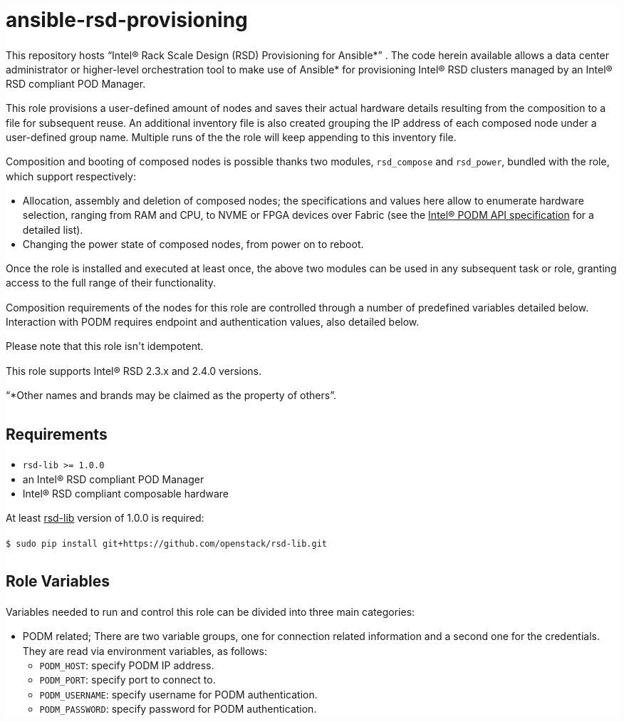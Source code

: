 ansible-rsd-provisioning
=========

This repository hosts “Intel® Rack Scale Design (RSD) Provisioning for Ansible*” . The code herein available allows a data center administrator or higher-level 
orchestration tool to make use of Ansible* for provisioning Intel® RSD clusters managed by an Intel® RSD compliant POD Manager.

This role provisions a user-defined amount of nodes and saves their actual hardware details resulting from the composition to a file for subsequent reuse. An additional inventory file is also created grouping the IP address of each composed node under a user-defined group name. Multiple runs of the the role will keep appending to this inventory file.

Composition and booting of composed nodes is possible thanks two modules, `rsd_compose` and `rsd_power`, bundled with the role, which support respectively:

- Allocation, assembly and deletion of composed nodes; the specifications and values here allow to enumerate hardware selection, ranging from RAM and CPU, to NVME or FPGA devices over Fabric (see the [Intel® PODM API specification](https://www.intel.com/content/www/us/en/architecture-and-technology/rack-scale-design/podm-api-spec-v2-4.html) for a detailed list).
- Changing the power state of composed nodes, from power on to reboot.

Once the role is installed and executed at least once, the above two modules can be used in any subsequent task or role, granting access to the full range of their functionality.

Composition requirements of the nodes for this role are controlled through a number of predefined variables detailed below. Interaction with PODM requires endpoint and authentication values, also detailed below.

Please note that this role isn't idempotent.

This role supports Intel® RSD 2.3.x and 2.4.0 versions.


“*Other names and brands may be claimed as the property of others”.

Requirements
------------

- `rsd-lib >= 1.0.0`
- an Intel® RSD compliant POD Manager
- Intel® RSD compliant composable hardware

At least [rsd-lib](https://github.com/openstack/rsd-lib) version of 1.0.0 is required:
```
$ sudo pip install git+https://github.com/openstack/rsd-lib.git
```

Role Variables
--------------

Variables needed to run and control this role can be divided into three main categories:
- PODM related; There are two variable groups, one for connection related information and a second one for the credentials. They are read via environment variables, as follows:
    - `PODM_HOST`: specify PODM IP address.
    - `PODM_PORT`: specify port to connect to.
    - `PODM_USERNAME`: specify username for PODM authentication.
    - `PODM_PASSWORD`: specify password for PODM authentication.
